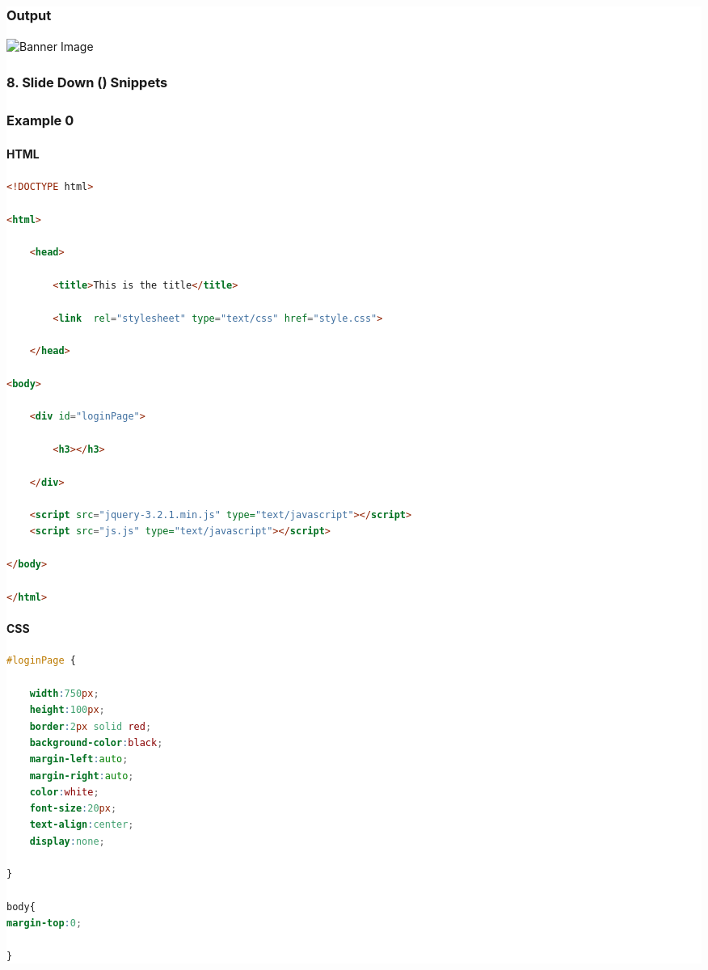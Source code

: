 ### Output

![Banner Image](github-content/example-4-7-1-output.gif/)

### 8. Slide Down () Snippets

### Example 0

#### HTML

```HTML
<!DOCTYPE html>

<html>

    <head>

        <title>This is the title</title>

        <link  rel="stylesheet" type="text/css" href="style.css">

    </head>

<body>

    <div id="loginPage">

        <h3></h3>

    </div>

    <script src="jquery-3.2.1.min.js" type="text/javascript"></script>
    <script src="js.js" type="text/javascript"></script>

</body>

</html>
```

#### CSS

```CSS
#loginPage {

    width:750px;
    height:100px;
    border:2px solid red;
    background-color:black;
    margin-left:auto;
    margin-right:auto;
    color:white;
    font-size:20px;
    text-align:center;
    display:none;

}

body{
margin-top:0;

}
```
